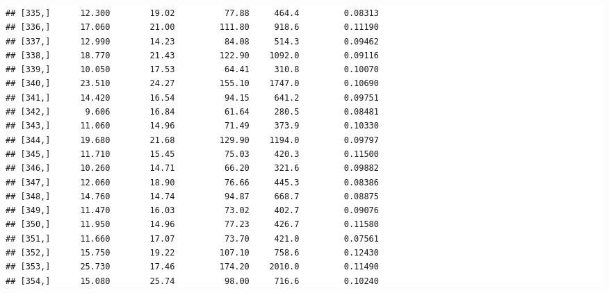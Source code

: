     ## [335,]      12.300        19.02          77.88     464.4         0.08313
    ## [336,]      17.060        21.00         111.80     918.6         0.11190
    ## [337,]      12.990        14.23          84.08     514.3         0.09462
    ## [338,]      18.770        21.43         122.90    1092.0         0.09116
    ## [339,]      10.050        17.53          64.41     310.8         0.10070
    ## [340,]      23.510        24.27         155.10    1747.0         0.10690
    ## [341,]      14.420        16.54          94.15     641.2         0.09751
    ## [342,]       9.606        16.84          61.64     280.5         0.08481
    ## [343,]      11.060        14.96          71.49     373.9         0.10330
    ## [344,]      19.680        21.68         129.90    1194.0         0.09797
    ## [345,]      11.710        15.45          75.03     420.3         0.11500
    ## [346,]      10.260        14.71          66.20     321.6         0.09882
    ## [347,]      12.060        18.90          76.66     445.3         0.08386
    ## [348,]      14.760        14.74          94.87     668.7         0.08875
    ## [349,]      11.470        16.03          73.02     402.7         0.09076
    ## [350,]      11.950        14.96          77.23     426.7         0.11580
    ## [351,]      11.660        17.07          73.70     421.0         0.07561
    ## [352,]      15.750        19.22         107.10     758.6         0.12430
    ## [353,]      25.730        17.46         174.20    2010.0         0.11490
    ## [354,]      15.080        25.74          98.00     716.6         0.10240